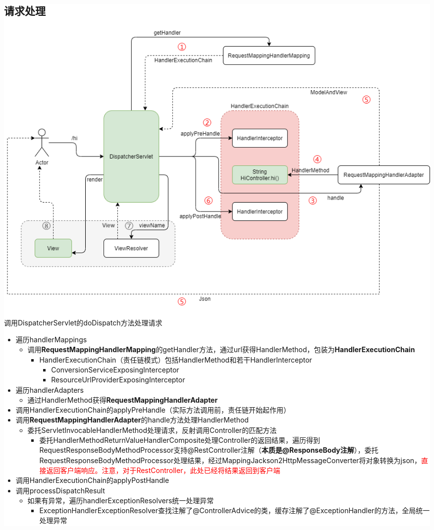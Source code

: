 

## 请求处理

![spring_mvc_request](Spring源码分析.assets/spring_mvc_request.png)

调用DispatcherServlet的doDispatch方法处理请求

- 遍历handlerMappings
  - 调用**RequestMappingHandlerMapping**的getHandler方法，通过url获得HandlerMethod，包装为**HandlerExecutionChain**
    - HandlerExecutionChain（责任链模式）包括HandlerMethod和若干HandlerInterceptor
      - ConversionServiceExposingInterceptor
      - ResourceUrlProviderExposingInterceptor
- 遍历handlerAdapters
  - 通过HandlerMethod获得**RequestMappingHandlerAdapter**
- 调用HandlerExecutionChain的applyPreHandle（实际方法调用前，责任链开始起作用）
- 调用**RequestMappingHandlerAdapter**的handle方法处理HandlerMethod
  - 委托ServletInvocableHandlerMethod处理请求，反射调用Controller的匹配方法
    - 委托HandlerMethodReturnValueHandlerComposite处理Controller的返回结果，遍历得到RequestResponseBodyMethodProcessor支持@RestController注解（**本质是@ResponseBody注解**），委托RequestResponseBodyMethodProcessor处理结果，经过MappingJackson2HttpMessageConverter将对象转换为json，<font color=red>直接返回客户端响应。注意，对于RestController，此处已经将结果返回到客户端</font>
- 调用HandlerExecutionChain的applyPostHandle
- 调用processDispatchResult
  - 如果有异常，遍历handlerExceptionResolvers统一处理异常
    - ExceptionHandlerExceptionResolver查找注解了@ControllerAdvice的类，缓存注解了@ExceptionHandler的方法，全局统一处理异常
